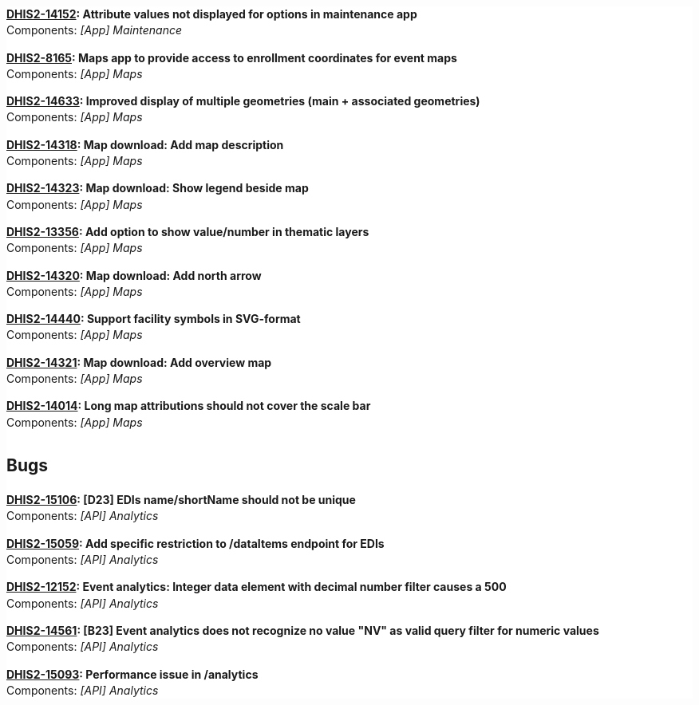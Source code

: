 **[DHIS2-14152](https://dhis2.atlassian.net/browse/DHIS2-14152): Attribute values not displayed for options in maintenance app**  
Components: _[App] Maintenance_

**[DHIS2-8165](https://dhis2.atlassian.net/browse/DHIS2-8165): Maps app to provide access to enrollment coordinates for event maps**  
Components: _[App] Maps_

**[DHIS2-14633](https://dhis2.atlassian.net/browse/DHIS2-14633): Improved display of multiple geometries (main + associated geometries)**  
Components: _[App] Maps_

**[DHIS2-14318](https://dhis2.atlassian.net/browse/DHIS2-14318): Map download: Add map description**  
Components: _[App] Maps_

**[DHIS2-14323](https://dhis2.atlassian.net/browse/DHIS2-14323): Map download: Show legend beside map**  
Components: _[App] Maps_

**[DHIS2-13356](https://dhis2.atlassian.net/browse/DHIS2-13356): Add option to show value/number in thematic layers**  
Components: _[App] Maps_

**[DHIS2-14320](https://dhis2.atlassian.net/browse/DHIS2-14320): Map download: Add north arrow**  
Components: _[App] Maps_

**[DHIS2-14440](https://dhis2.atlassian.net/browse/DHIS2-14440): Support facility symbols in SVG-format**  
Components: _[App] Maps_

**[DHIS2-14321](https://dhis2.atlassian.net/browse/DHIS2-14321): Map download: Add overview map**  
Components: _[App] Maps_

**[DHIS2-14014](https://dhis2.atlassian.net/browse/DHIS2-14014): Long map attributions should not cover the scale bar**  
Components: _[App] Maps_

## Bugs

**[DHIS2-15106](https://dhis2.atlassian.net/browse/DHIS2-15106): [D23] EDIs name/shortName should not be unique**  
Components: _[API] Analytics_

**[DHIS2-15059](https://dhis2.atlassian.net/browse/DHIS2-15059): Add specific restriction to /dataItems endpoint for EDIs**  
Components: _[API] Analytics_

**[DHIS2-12152](https://dhis2.atlassian.net/browse/DHIS2-12152): Event analytics: Integer data element with decimal number filter causes a 500**  
Components: _[API] Analytics_

**[DHIS2-14561](https://dhis2.atlassian.net/browse/DHIS2-14561): [B23] Event analytics does not recognize no value "NV" as valid query filter for numeric values**  
Components: _[API] Analytics_

**[DHIS2-15093](https://dhis2.atlassian.net/browse/DHIS2-15093): Performance issue in /analytics**  
Components: _[API] Analytics_
